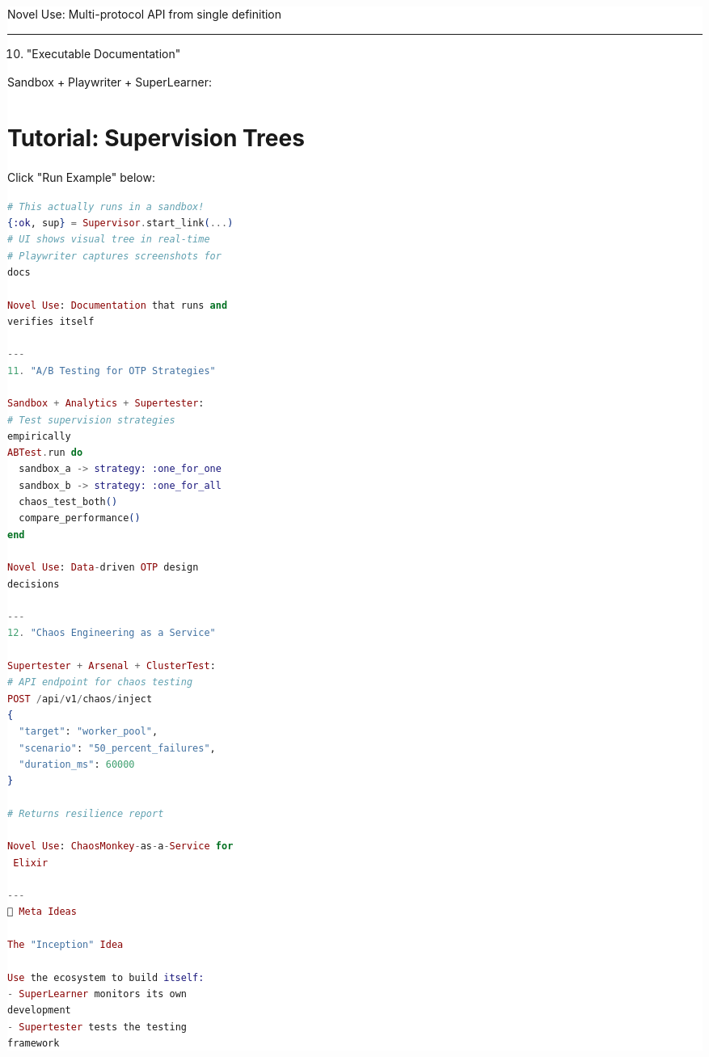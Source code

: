   Novel Use: Multi-protocol API from
  single definition

  ---
  10. "Executable Documentation"

  Sandbox + Playwriter + SuperLearner:
  # Tutorial: Supervision Trees

  Click "Run Example" below:

  ```elixir
  # This actually runs in a sandbox!
  {:ok, sup} = Supervisor.start_link(...)
  # UI shows visual tree in real-time
  # Playwriter captures screenshots for
  docs

  Novel Use: Documentation that runs and
  verifies itself

  ---
  11. "A/B Testing for OTP Strategies"

  Sandbox + Analytics + Supertester:
  # Test supervision strategies
  empirically
  ABTest.run do
    sandbox_a -> strategy: :one_for_one
    sandbox_b -> strategy: :one_for_all
    chaos_test_both()
    compare_performance()
  end

  Novel Use: Data-driven OTP design
  decisions

  ---
  12. "Chaos Engineering as a Service"

  Supertester + Arsenal + ClusterTest:
  # API endpoint for chaos testing
  POST /api/v1/chaos/inject
  {
    "target": "worker_pool",
    "scenario": "50_percent_failures",
    "duration_ms": 60000
  }

  # Returns resilience report

  Novel Use: ChaosMonkey-as-a-Service for
   Elixir

  ---
  🤔 Meta Ideas

  The "Inception" Idea

  Use the ecosystem to build itself:
  - SuperLearner monitors its own
  development
  - Supertester tests the testing
  framework
  ```